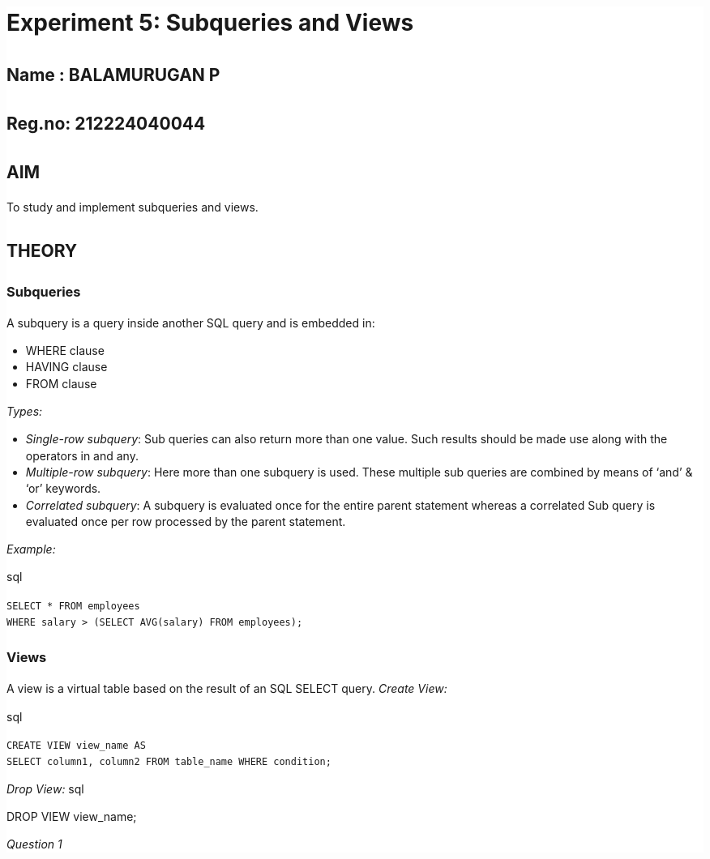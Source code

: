 # Experiment 5: Subqueries and Views
## Name : BALAMURUGAN P
## Reg.no: 212224040044
## AIM
To study and implement subqueries and views.

## THEORY

### Subqueries
A subquery is a query inside another SQL query and is embedded in:
- WHERE clause
- HAVING clause
- FROM clause

*Types:*
- *Single-row subquery*:
  Sub queries can also return more than one value. Such results should be made use along with the operators in and any.
- *Multiple-row subquery*:
  Here more than one subquery is used. These multiple sub queries are combined by means of ‘and’ & ‘or’ keywords.
- *Correlated subquery*:
  A subquery is evaluated once for the entire parent statement whereas a correlated Sub query is evaluated once per row processed by the parent statement.

*Example:*

sql
```
SELECT * FROM employees
WHERE salary > (SELECT AVG(salary) FROM employees);
```
### Views
A view is a virtual table based on the result of an SQL SELECT query.
*Create View:*

sql
```
CREATE VIEW view_name AS
SELECT column1, column2 FROM table_name WHERE condition;
```
*Drop View:*
sql

DROP VIEW view_name;


*Question 1*
